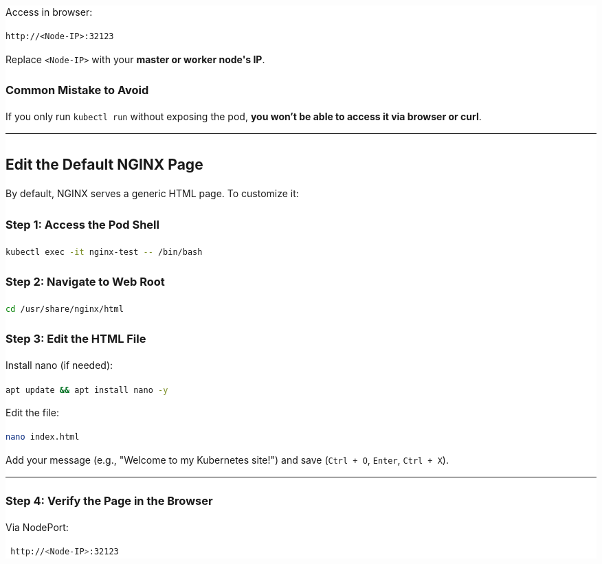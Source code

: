 Access in browser:

```
http://<Node-IP>:32123
```

Replace `<Node-IP>` with your **master or worker node's IP**.



### Common Mistake to Avoid

If you only run `kubectl run` without exposing the pod, **you won’t be able to access it via browser or curl**.

---

## Edit the Default NGINX Page

By default, NGINX serves a generic HTML page. To customize it:

###  Step 1: Access the Pod Shell

```bash
kubectl exec -it nginx-test -- /bin/bash
```

###  Step 2: Navigate to Web Root

```bash
cd /usr/share/nginx/html
```

###  Step 3: Edit the HTML File

Install nano (if needed):

```bash
apt update && apt install nano -y
```

Edit the file:

```bash
nano index.html
```

 Add your message (e.g., "Welcome to my Kubernetes site!") and save (`Ctrl + O`, `Enter`, `Ctrl + X`).

---

###  Step 4: Verify the Page in the Browser

Via NodePort:

```bash
 http://<Node-IP>:32123
```
